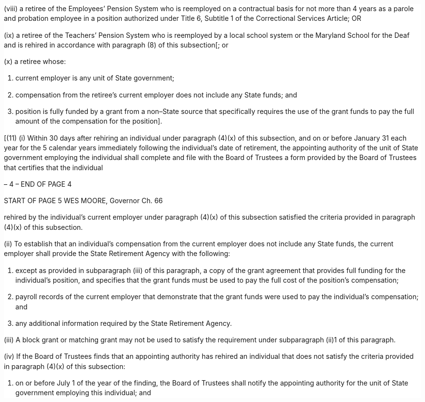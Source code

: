 (viii) a retiree of the Employees’ Pension System who is reemployed on
a contractual basis for not more than 4 years as a parole and probation employee in a
position authorized under Title 6, Subtitle 1 of the Correctional Services Article; OR

(ix) a retiree of the Teachers’ Pension System who is reemployed by
a local school system or the Maryland School for the Deaf and is rehired in accordance with
paragraph (8) of this subsection[; or

(x) a retiree whose:

1. current employer is any unit of State government;

2. compensation from the retiree’s current employer does not
include any State funds; and

3. position is fully funded by a grant from a non–State source
that specifically requires the use of the grant funds to pay the full amount of the
compensation for the position].

[(11) (i) Within 30 days after rehiring an individual under paragraph
(4)(x) of this subsection, and on or before January 31 each year for the 5 calendar years
immediately following the individual’s date of retirement, the appointing authority of the
unit of State government employing the individual shall complete and file with the Board
of Trustees a form provided by the Board of Trustees that certifies that the individual

– 4 –
END OF PAGE 4

START OF PAGE 5
WES MOORE, Governor Ch. 66

rehired by the individual’s current employer under paragraph (4)(x) of this subsection
satisfied the criteria provided in paragraph (4)(x) of this subsection.

(ii) To establish that an individual’s compensation from the current
employer does not include any State funds, the current employer shall provide the State
Retirement Agency with the following:

1. except as provided in subparagraph (iii) of this paragraph,
a copy of the grant agreement that provides full funding for the individual’s position, and
specifies that the grant funds must be used to pay the full cost of the position’s
compensation;

2. payroll records of the current employer that demonstrate
that the grant funds were used to pay the individual’s compensation; and

3. any additional information required by the State
Retirement Agency.

(iii) A block grant or matching grant may not be used to satisfy the
requirement under subparagraph (ii)1 of this paragraph.

(iv) If the Board of Trustees finds that an appointing authority has
rehired an individual that does not satisfy the criteria provided in paragraph (4)(x) of this
subsection:

1. on or before July 1 of the year of the finding, the Board of
Trustees shall notify the appointing authority for the unit of State government employing
this individual; and
